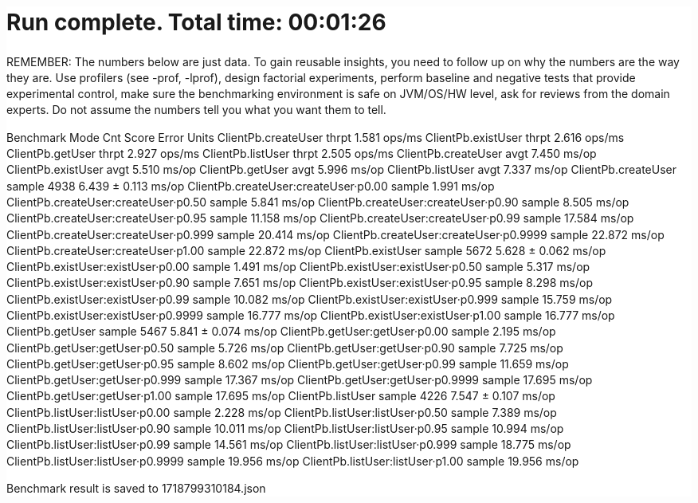 # Run complete. Total time: 00:01:26

REMEMBER: The numbers below are just data. To gain reusable insights, you need to follow up on
why the numbers are the way they are. Use profilers (see -prof, -lprof), design factorial
experiments, perform baseline and negative tests that provide experimental control, make sure
the benchmarking environment is safe on JVM/OS/HW level, ask for reviews from the domain experts.
Do not assume the numbers tell you what you want them to tell.

Benchmark                                 Mode   Cnt   Score   Error   Units
ClientPb.createUser                      thrpt         1.581          ops/ms
ClientPb.existUser                       thrpt         2.616          ops/ms
ClientPb.getUser                         thrpt         2.927          ops/ms
ClientPb.listUser                        thrpt         2.505          ops/ms
ClientPb.createUser                       avgt         7.450           ms/op
ClientPb.existUser                        avgt         5.510           ms/op
ClientPb.getUser                          avgt         5.996           ms/op
ClientPb.listUser                         avgt         7.337           ms/op
ClientPb.createUser                     sample  4938   6.439 ± 0.113   ms/op
ClientPb.createUser:createUser·p0.00    sample         1.991           ms/op
ClientPb.createUser:createUser·p0.50    sample         5.841           ms/op
ClientPb.createUser:createUser·p0.90    sample         8.505           ms/op
ClientPb.createUser:createUser·p0.95    sample        11.158           ms/op
ClientPb.createUser:createUser·p0.99    sample        17.584           ms/op
ClientPb.createUser:createUser·p0.999   sample        20.414           ms/op
ClientPb.createUser:createUser·p0.9999  sample        22.872           ms/op
ClientPb.createUser:createUser·p1.00    sample        22.872           ms/op
ClientPb.existUser                      sample  5672   5.628 ± 0.062   ms/op
ClientPb.existUser:existUser·p0.00      sample         1.491           ms/op
ClientPb.existUser:existUser·p0.50      sample         5.317           ms/op
ClientPb.existUser:existUser·p0.90      sample         7.651           ms/op
ClientPb.existUser:existUser·p0.95      sample         8.298           ms/op
ClientPb.existUser:existUser·p0.99      sample        10.082           ms/op
ClientPb.existUser:existUser·p0.999     sample        15.759           ms/op
ClientPb.existUser:existUser·p0.9999    sample        16.777           ms/op
ClientPb.existUser:existUser·p1.00      sample        16.777           ms/op
ClientPb.getUser                        sample  5467   5.841 ± 0.074   ms/op
ClientPb.getUser:getUser·p0.00          sample         2.195           ms/op
ClientPb.getUser:getUser·p0.50          sample         5.726           ms/op
ClientPb.getUser:getUser·p0.90          sample         7.725           ms/op
ClientPb.getUser:getUser·p0.95          sample         8.602           ms/op
ClientPb.getUser:getUser·p0.99          sample        11.659           ms/op
ClientPb.getUser:getUser·p0.999         sample        17.367           ms/op
ClientPb.getUser:getUser·p0.9999        sample        17.695           ms/op
ClientPb.getUser:getUser·p1.00          sample        17.695           ms/op
ClientPb.listUser                       sample  4226   7.547 ± 0.107   ms/op
ClientPb.listUser:listUser·p0.00        sample         2.228           ms/op
ClientPb.listUser:listUser·p0.50        sample         7.389           ms/op
ClientPb.listUser:listUser·p0.90        sample        10.011           ms/op
ClientPb.listUser:listUser·p0.95        sample        10.994           ms/op
ClientPb.listUser:listUser·p0.99        sample        14.561           ms/op
ClientPb.listUser:listUser·p0.999       sample        18.775           ms/op
ClientPb.listUser:listUser·p0.9999      sample        19.956           ms/op
ClientPb.listUser:listUser·p1.00        sample        19.956           ms/op

Benchmark result is saved to 1718799310184.json
